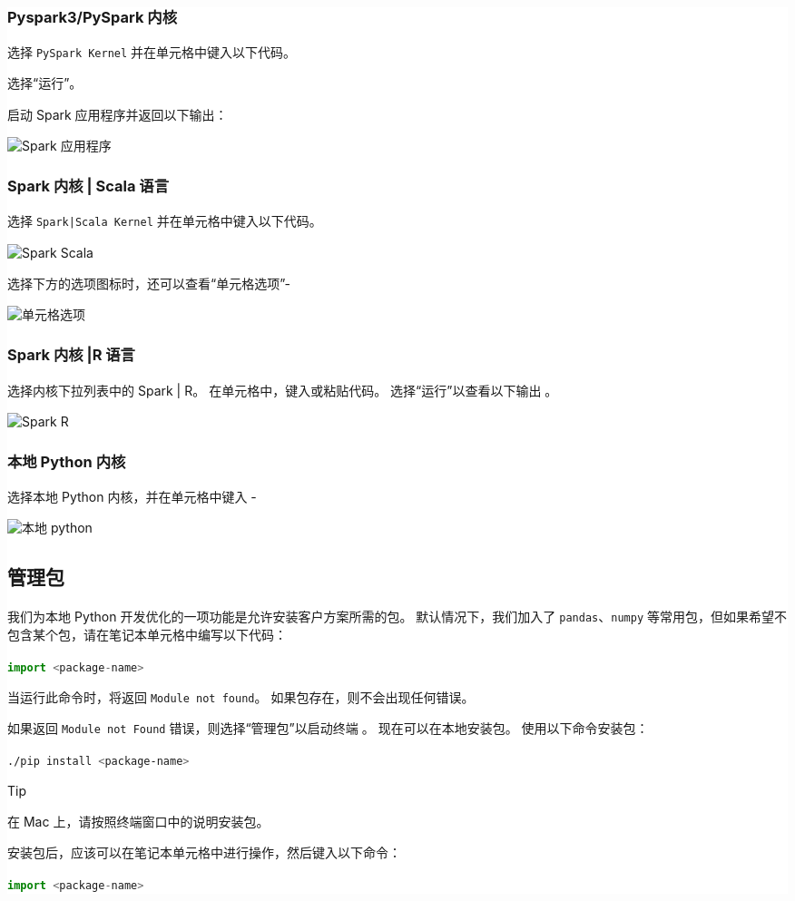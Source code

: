 ### <a name="pyspark3pyspark-kernel"></a>Pyspark3/PySpark 内核

选择 `PySpark Kernel` 并在单元格中键入以下代码。

选择“运行”。 

启动 Spark 应用程序并返回以下输出：

![Spark 应用程序](media/notebooks-guidance/pyspark.png)

### <a name="spark-kernel--scala-language"></a>Spark 内核 | Scala 语言

选择 `Spark|Scala Kernel` 并在单元格中键入以下代码。

![Spark Scala](media/notebooks-guidance/spark-scala.png)

选择下方的选项图标时，还可以查看“单元格选项”-

![单元格选项](media/notebooks-guidance/scala-cell-options.png)

### <a name="spark-kernel--r-language"></a>Spark 内核 |R 语言

选择内核下拉列表中的 Spark | R。 在单元格中，键入或粘贴代码。 选择“运行”以查看以下输出  。

![Spark R](media/notebooks-guidance/spark-r.png)

### <a name="local-python-kernel"></a>本地 Python 内核

选择本地 Python 内核，并在单元格中键入 -

![本地 python](media/notebooks-guidance/local-python.png)

## <a name="manage-packages"></a>管理包

我们为本地 Python 开发优化的一项功能是允许安装客户方案所需的包。 默认情况下，我们加入了 `pandas`、`numpy` 等常用包，但如果希望不包含某个包，请在笔记本单元格中编写以下代码：

```python
import <package-name>
```

当运行此命令时，将返回 `Module not found`。 如果包存在，则不会出现任何错误。

如果返回 `Module not Found` 错误，则选择“管理包”以启动终端  。 现在可以在本地安装包。 使用以下命令安装包：

```bash
./pip install <package-name>
```

   > [!Tip]
   > 在 Mac 上，请按照终端窗口中的说明安装包。

安装包后，应该可以在笔记本单元格中进行操作，然后键入以下命令：

```python
import <package-name>
```
